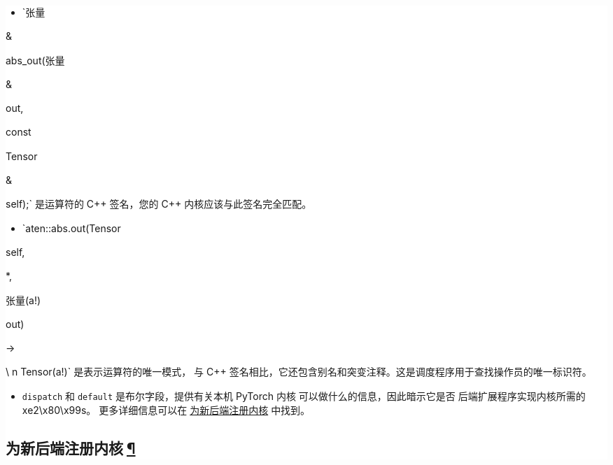 

* `张量
 

 &
 

 abs_out(张量
 

 &
 

 out,
 

 const
 

 Tensor
 

 &
 

 self);`
 是运算符的 C++ 签名，您的 C++
内核应该与此签名完全匹配。
* `aten::abs.out(Tensor 
 

 self,
 

 *,
 

 张量(a!)
 

 out)
 

 ->
 
\ n Tensor(a!)`
 是表示运算符的唯一模式，
与 C++ 签名相比，它还包含别名和突变注释。这是调度程序用于查找操作员的唯一标识符。
* `dispatch`
 和
 `default`
 是布尔字段，提供有关本机 PyTorch 内核
可以做什么的信息，因此暗示它是否
后端扩展程序实现内核所需的 xe2\x80\x99s。
更多详细信息可以在
 [为新后端注册内核](#register-kernel)
 中找到。







 为新后端注册内核
 [¶](#register-kernels-for-the-new-backend "永久链接到此标题")
----------------------------------------------------------------------------------------------------------------
